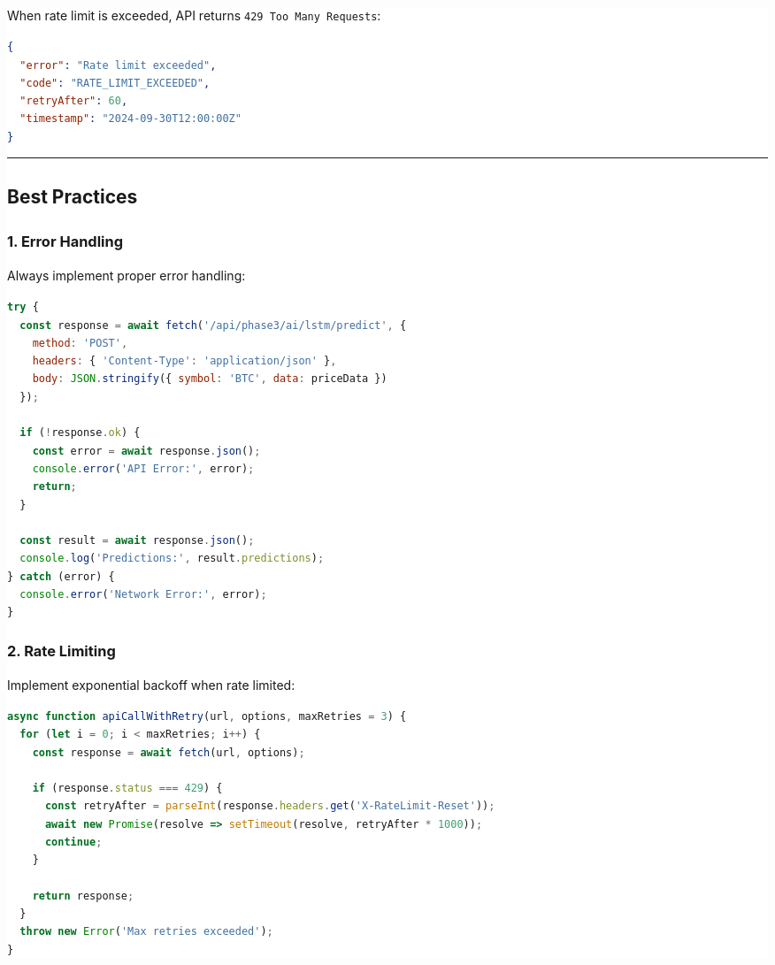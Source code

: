 When rate limit is exceeded, API returns `429 Too Many Requests`:

```json
{
  "error": "Rate limit exceeded",
  "code": "RATE_LIMIT_EXCEEDED",
  "retryAfter": 60,
  "timestamp": "2024-09-30T12:00:00Z"
}
```

---

## Best Practices

### 1. Error Handling

Always implement proper error handling:

```javascript
try {
  const response = await fetch('/api/phase3/ai/lstm/predict', {
    method: 'POST',
    headers: { 'Content-Type': 'application/json' },
    body: JSON.stringify({ symbol: 'BTC', data: priceData })
  });
  
  if (!response.ok) {
    const error = await response.json();
    console.error('API Error:', error);
    return;
  }
  
  const result = await response.json();
  console.log('Predictions:', result.predictions);
} catch (error) {
  console.error('Network Error:', error);
}
```

### 2. Rate Limiting

Implement exponential backoff when rate limited:

```javascript
async function apiCallWithRetry(url, options, maxRetries = 3) {
  for (let i = 0; i < maxRetries; i++) {
    const response = await fetch(url, options);
    
    if (response.status === 429) {
      const retryAfter = parseInt(response.headers.get('X-RateLimit-Reset'));
      await new Promise(resolve => setTimeout(resolve, retryAfter * 1000));
      continue;
    }
    
    return response;
  }
  throw new Error('Max retries exceeded');
}
```

